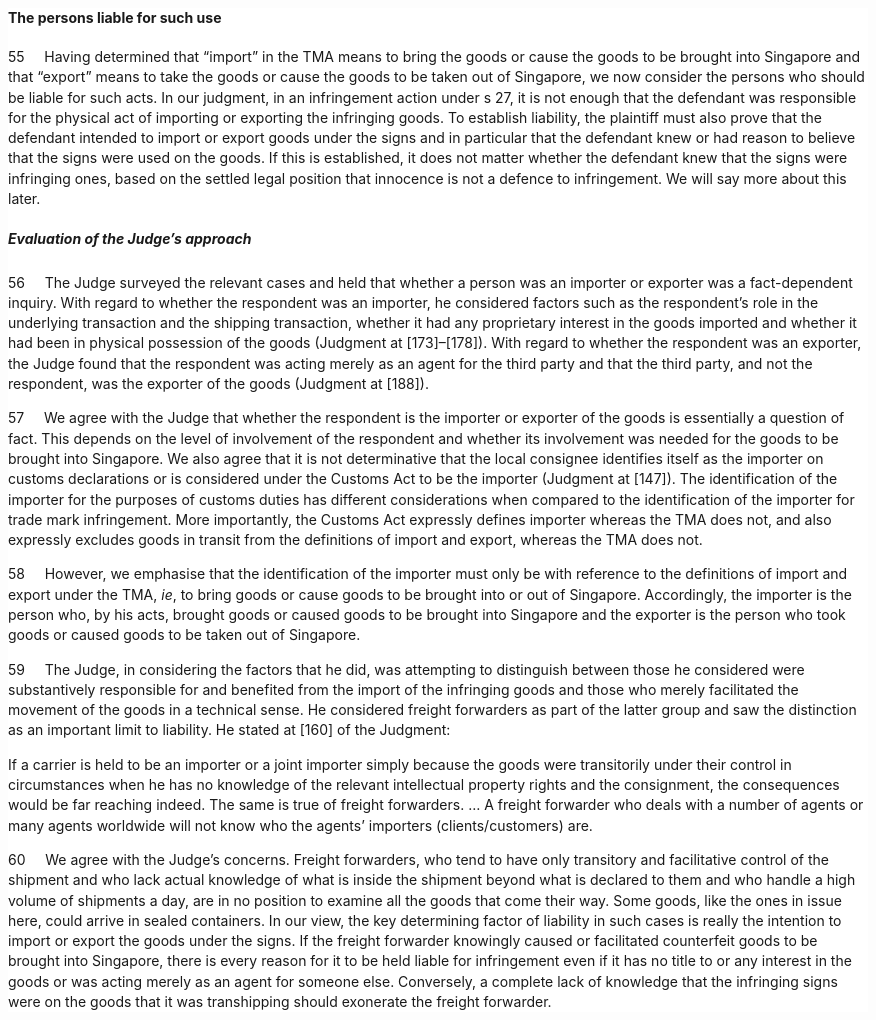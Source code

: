 #### The persons liable for such use

55     Having determined that “import” in the TMA means to bring the goods or cause the goods to be brought into Singapore and that “export” means to take the goods or cause the goods to be taken out of Singapore, we now consider the persons who should be liable for such acts. In our judgment, in an infringement action under s 27, it is not enough that the defendant was responsible for the physical act of importing or exporting the infringing goods. To establish liability, the plaintiff must also prove that the defendant intended to import or export goods under the signs and in particular that the defendant knew or had reason to believe that the signs were used on the goods. If this is established, it does not matter whether the defendant knew that the signs were infringing ones, based on the settled legal position that innocence is not a defence to infringement. We will say more about this later.

##### Evaluation of the Judge’s approach

56     The Judge surveyed the relevant cases and held that whether a person was an importer or exporter was a fact-dependent inquiry. With regard to whether the respondent was an importer, he considered factors such as the respondent’s role in the underlying transaction and the shipping transaction, whether it had any proprietary interest in the goods imported and whether it had been in physical possession of the goods (Judgment at \[173\]–\[178\]). With regard to whether the respondent was an exporter, the Judge found that the respondent was acting merely as an agent for the third party and that the third party, and not the respondent, was the exporter of the goods (Judgment at \[188\]).

57     We agree with the Judge that whether the respondent is the importer or exporter of the goods is essentially a question of fact. This depends on the level of involvement of the respondent and whether its involvement was needed for the goods to be brought into Singapore. We also agree that it is not determinative that the local consignee identifies itself as the importer on customs declarations or is considered under the Customs Act to be the importer (Judgment at \[147\]). The identification of the importer for the purposes of customs duties has different considerations when compared to the identification of the importer for trade mark infringement. More importantly, the Customs Act expressly defines importer whereas the TMA does not, and also expressly excludes goods in transit from the definitions of import and export, whereas the TMA does not.

58     However, we emphasise that the identification of the importer must only be with reference to the definitions of import and export under the TMA, _ie_, to bring goods or cause goods to be brought into or out of Singapore. Accordingly, the importer is the person who, by his acts, brought goods or caused goods to be brought into Singapore and the exporter is the person who took goods or caused goods to be taken out of Singapore.

59     The Judge, in considering the factors that he did, was attempting to distinguish between those he considered were substantively responsible for and benefited from the import of the infringing goods and those who merely facilitated the movement of the goods in a technical sense. He considered freight forwarders as part of the latter group and saw the distinction as an important limit to liability. He stated at \[160\] of the Judgment:

If a carrier is held to be an importer or a joint importer simply because the goods were transitorily under their control in circumstances when he has no knowledge of the relevant intellectual property rights and the consignment, the consequences would be far reaching indeed. The same is true of freight forwarders. … A freight forwarder who deals with a number of agents or many agents worldwide will not know who the agents’ importers (clients/customers) are.

60     We agree with the Judge’s concerns. Freight forwarders, who tend to have only transitory and facilitative control of the shipment and who lack actual knowledge of what is inside the shipment beyond what is declared to them and who handle a high volume of shipments a day, are in no position to examine all the goods that come their way. Some goods, like the ones in issue here, could arrive in sealed containers. In our view, the key determining factor of liability in such cases is really the intention to import or export the goods under the signs. If the freight forwarder knowingly caused or facilitated counterfeit goods to be brought into Singapore, there is every reason for it to be held liable for infringement even if it has no title to or any interest in the goods or was acting merely as an agent for someone else. Conversely, a complete lack of knowledge that the infringing signs were on the goods that it was transhipping should exonerate the freight forwarder.
